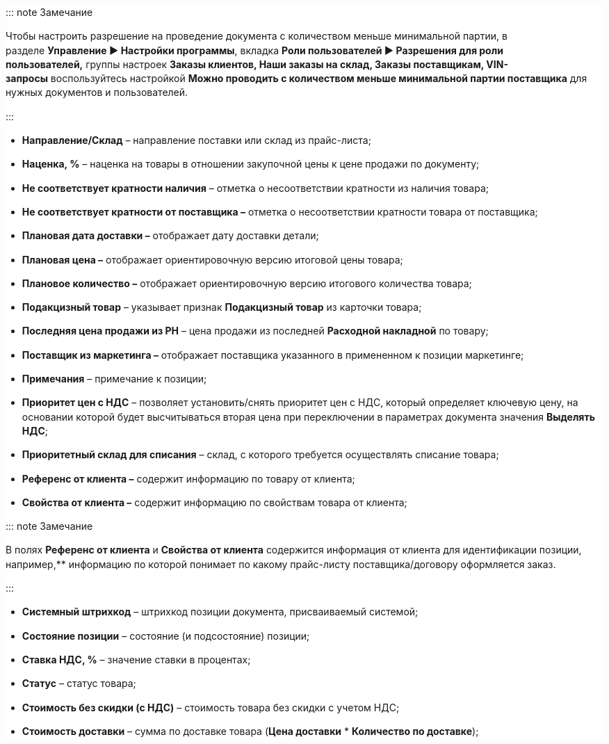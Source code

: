 ::: note Замечание

Чтобы настроить разрешение на проведение документа с количеством меньше минимальной партии, в разделе **Управление ► Настройки программы**, вкладка **Роли пользователей ► Разрешения для роли пользователей,** группы настроек **Заказы клиентов, Наши заказы на склад, Заказы поставщикам, VIN-запросы** воспользуйтесь настройкой **Можно проводить с количеством меньше минимальной партии поставщика** для нужных документов и пользователей.

:::

- **Направление/Склад** – направление поставки или склад из прайс-листа;

- **Наценка, %** – наценка на товары в отношении закупочной цены к цене продажи по документу;

- **Не соответствует кратности наличия** – отметка о несоответствии кратности из наличия товара;

- **Не соответствует кратности от поставщика –** отметка о несоответствии кратности товара от поставщика;

- **Плановая дата доставки –** отображает дату доставки детали;

- **Плановая цена –** отображает ориентировочную версию итоговой цены товара;

- **Плановое количество –** отображает ориентировочную версию итогового количества товара;

- **Подакцизный товар** – указывает признак **Подакцизный товар** из карточки товара;

- **Последняя цена продажи из РН** – цена продажи из последней **Расходной накладной** по товару;

- **Поставщик из маркетинга –** отображает поставщика указанного в примененном к позиции маркетинге;

- **Примечания** – примечание к позиции;

- **Приоритет цен с НДС** – позволяет установить/снять приоритет цен с НДС, который определяет ключевую цену, на основании которой будет высчитываться вторая цена при переключении в параметрах документа значения **Выделять НДС**;

- **Приоритетный склад для списания** – склад, с которого требуется осуществлять списание товара;

- **Референс от клиента –** содержит информацию по товару от клиента;

- **Свойства от клиента –** содержит информацию по свойствам товара от клиента;

::: note Замечание

В полях **Референс от клиента** и **Свойства от клиента** содержится информация от клиента для идентификации позиции, например,** информацию по которой понимает по какому прайс-листу поставщика/договору оформляется заказ.

:::

- **Системный штрихкод** – штрихкод позиции документа, присваиваемый системой;

- **Состояние позиции** – состояние (и подсостояние) позиции;

- **Ставка НДС, %** – значение ставки в процентах;

- **Статус** – статус товара;

- **Стоимость без скидки (с НДС)** – стоимость товара без скидки с учетом НДС;

- **Стоимость доставки** – сумма по доставке товара (**Цена доставки** \* **Количество по доставке**);
